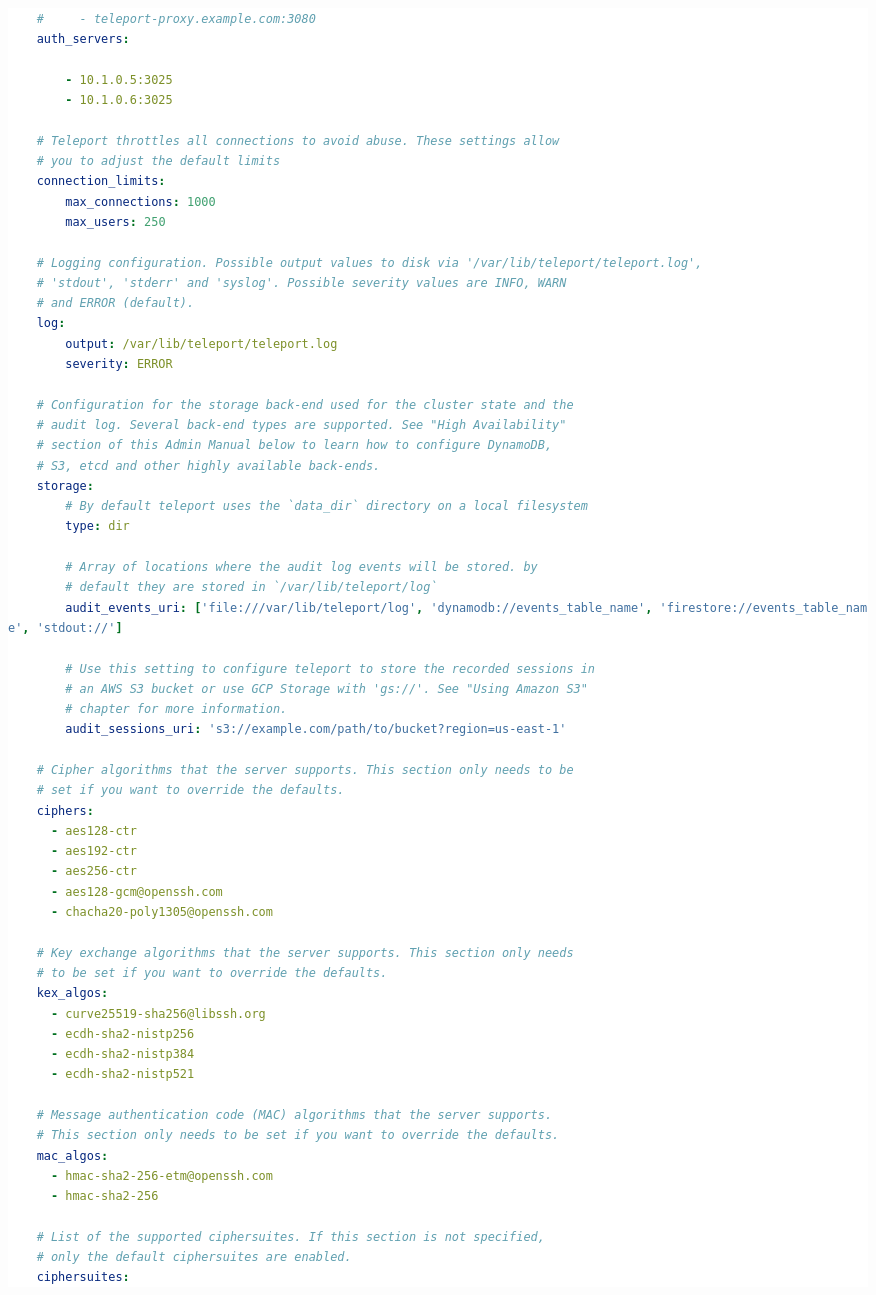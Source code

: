 ``` yaml
    #     - teleport-proxy.example.com:3080
    auth_servers:

        - 10.1.0.5:3025
        - 10.1.0.6:3025

    # Teleport throttles all connections to avoid abuse. These settings allow
    # you to adjust the default limits
    connection_limits:
        max_connections: 1000
        max_users: 250

    # Logging configuration. Possible output values to disk via '/var/lib/teleport/teleport.log',
    # 'stdout', 'stderr' and 'syslog'. Possible severity values are INFO, WARN 
    # and ERROR (default).
    log:
        output: /var/lib/teleport/teleport.log
        severity: ERROR

    # Configuration for the storage back-end used for the cluster state and the
    # audit log. Several back-end types are supported. See "High Availability"
    # section of this Admin Manual below to learn how to configure DynamoDB,
    # S3, etcd and other highly available back-ends.
    storage:
        # By default teleport uses the `data_dir` directory on a local filesystem
        type: dir

        # Array of locations where the audit log events will be stored. by
        # default they are stored in `/var/lib/teleport/log`
        audit_events_uri: ['file:///var/lib/teleport/log', 'dynamodb://events_table_name', 'firestore://events_table_name', 'stdout://']

        # Use this setting to configure teleport to store the recorded sessions in
        # an AWS S3 bucket or use GCP Storage with 'gs://'. See "Using Amazon S3" 
        # chapter for more information.
        audit_sessions_uri: 's3://example.com/path/to/bucket?region=us-east-1'

    # Cipher algorithms that the server supports. This section only needs to be
    # set if you want to override the defaults.
    ciphers:
      - aes128-ctr
      - aes192-ctr
      - aes256-ctr
      - aes128-gcm@openssh.com
      - chacha20-poly1305@openssh.com

    # Key exchange algorithms that the server supports. This section only needs
    # to be set if you want to override the defaults.
    kex_algos:
      - curve25519-sha256@libssh.org
      - ecdh-sha2-nistp256
      - ecdh-sha2-nistp384
      - ecdh-sha2-nistp521

    # Message authentication code (MAC) algorithms that the server supports.
    # This section only needs to be set if you want to override the defaults.
    mac_algos:
      - hmac-sha2-256-etm@openssh.com
      - hmac-sha2-256

    # List of the supported ciphersuites. If this section is not specified,
    # only the default ciphersuites are enabled.
    ciphersuites:
```